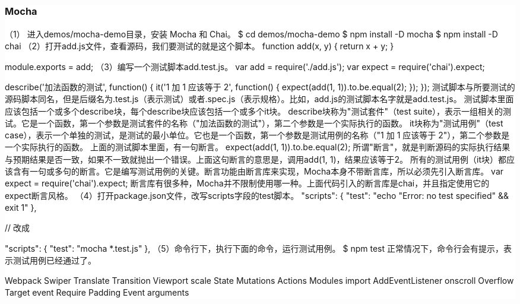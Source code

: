 ### Mocha
	
（1） 进入demos/mocha-demo目录，安装 Mocha 和 Chai。
$ cd demos/mocha-demo
$ npm install -D mocha
$ npm install -D chai
（2）打开add.js文件，查看源码，我们要测试的就是这个脚本。
function add(x, y) {
  return x + y;
}

module.exports = add;
（3）编写一个测试脚本add.test.js。
var add = require('./add.js');
var expect = require('chai').expect;

describe('加法函数的测试', function() {
  it('1 加 1 应该等于 2', function() {
    expect(add(1, 1)).to.be.equal(2);
  });
});
测试脚本与所要测试的源码脚本同名，但是后缀名为.test.js（表示测试）或者.spec.js（表示规格）。比如，add.js的测试脚本名字就是add.test.js。
测试脚本里面应该包括一个或多个describe块，每个describe块应该包括一个或多个it块。
describe块称为"测试套件"（test suite），表示一组相关的测试。它是一个函数，第一个参数是测试套件的名称（"加法函数的测试"），第二个参数是一个实际执行的函数。
it块称为"测试用例"（test case），表示一个单独的测试，是测试的最小单位。它也是一个函数，第一个参数是测试用例的名称（"1 加 1 应该等于 2"），第二个参数是一个实际执行的函数。
上面的测试脚本里面，有一句断言。
expect(add(1, 1)).to.be.equal(2);
所谓"断言"，就是判断源码的实际执行结果与预期结果是否一致，如果不一致就抛出一个错误。上面这句断言的意思是，调用add(1, 1)，结果应该等于2。
所有的测试用例（it块）都应该含有一句或多句的断言。它是编写测试用例的关键。断言功能由断言库来实现，Mocha本身不带断言库，所以必须先引入断言库。
var expect = require('chai').expect;
断言库有很多种，Mocha并不限制使用哪一种。上面代码引入的断言库是chai，并且指定使用它的expect断言风格。
（4）打开package.json文件，改写scripts字段的test脚本。
"scripts": {
  "test": "echo \"Error: no test specified\" && exit 1"
},

// 改成

"scripts": {
  "test": "mocha *.test.js"
},
（5）命令行下，执行下面的命令，运行测试用例。
$ npm test
正常情况下，命令行会有提示，表示测试用例已经通过了。

Webpack
Swiper
Translate
Transition
 Viewport
scale
State 
Mutations 
Actions 
Modules
 import 
AddEventListener
onscroll 
Overflow
Target
event 
Require
Padding
Event
arguments 
